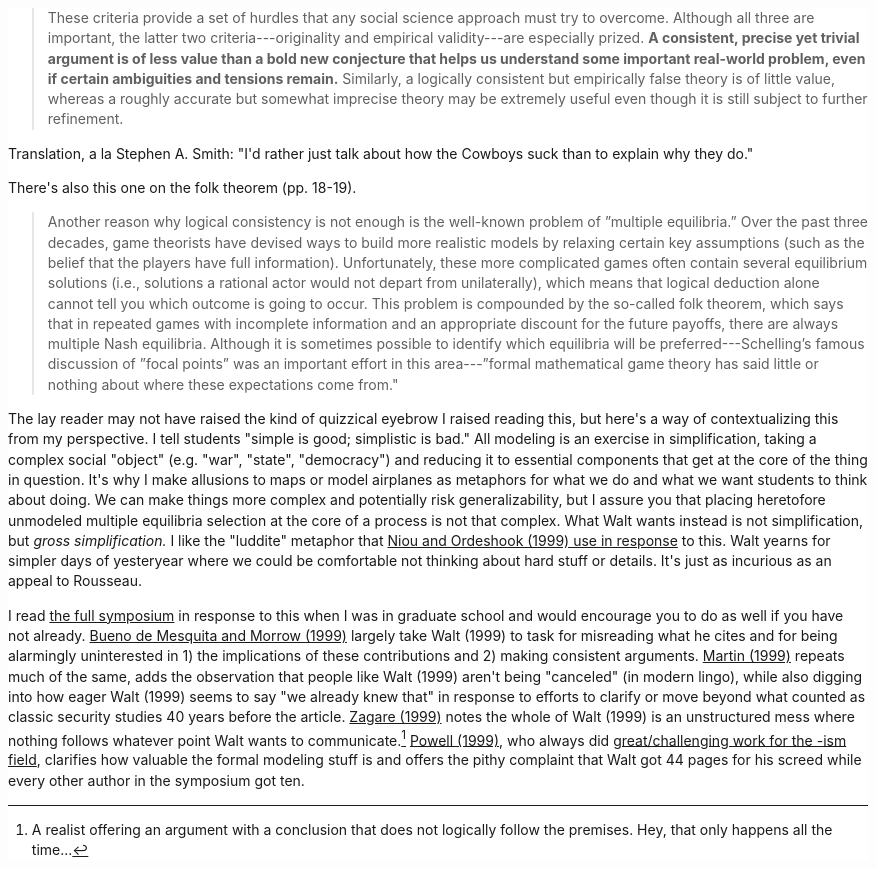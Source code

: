 > These criteria provide a set of hurdles that any social science approach must try to overcome. Although all three are important, the latter two criteria---originality and empirical validity---are especially prized. **A consistent, precise yet trivial argument is of less value than a bold new conjecture that helps us understand some important real-world problem, even if certain ambiguities and tensions remain.** Similarly, a logically consistent but empirically false theory is of little value, whereas a roughly accurate but somewhat imprecise theory may be extremely useful even though it is still subject to further refinement.

Translation, a la Stephen A. Smith: "I'd rather just talk about how the Cowboys suck than to explain why they do."

There's also this one on the folk theorem (pp. 18-19).

> Another reason why logical consistency is not enough is the well-known
problem of ”multiple equilibria.” Over the past three decades, game theorists
have devised ways to build more realistic models by relaxing certain key
assumptions (such as the belief that the players have full information). Unfortunately, these more complicated games often contain several equilibrium
solutions (i.e., solutions a rational actor would not depart from unilaterally),
which means that logical deduction alone cannot tell you which outcome is
going to occur. This problem is compounded by the so-called folk theorem, which says that in repeated games with incomplete information and an appropriate discount for the future payoffs, there are always multiple Nash equilibria. Although it is sometimes possible to identify which equilibria will be
preferred---Schelling’s famous discussion of ”focal points” was an important
effort in this area---”formal mathematical game theory has said little or nothing
about where these expectations come from."

The lay reader may not have raised the kind of quizzical eyebrow I raised reading this, but here's a way of contextualizing this from my perspective. I tell students "simple is good; simplistic is bad." All modeling is an exercise in simplification, taking a complex social "object" (e.g. "war", "state", "democracy") and reducing it to essential components that get at the core of the thing in question. It's why I make allusions to maps or model airplanes as metaphors for what we do and what we want students to think about doing. We can make things more complex and potentially risk generalizability, but I assure you that placing heretofore unmodeled multiple equilibria selection at the core of a process is not that complex. What Walt wants instead is not simplification, but *gross simplification.* I like the "luddite" metaphor that [Niou and Ordeshook (1999) use in response](https://www.jstor.org/stable/2539251) to this. Walt yearns for simpler days of yesteryear where we could be comfortable not thinking about hard stuff or details. It's just as incurious as an appeal to Rousseau.

I read [the full symposium](https://www.jstor.org/stable/i323327) in response to this when I was in graduate school and would encourage you to do as well if you have not already. [Bueno de Mesquita and Morrow (1999)](https://www.jstor.org/stable/2539249) largely take Walt (1999) to task for misreading what he cites and for being alarmingly uninterested in 1) the implications of these contributions and 2) making consistent arguments. [Martin (1999)](https://www.jstor.org/stable/2539250) repeats much of the same, adds the observation that people like Walt (1999) aren't being "canceled" (in modern lingo), while also digging into how eager Walt (1999) seems to say "we already knew that" in response to efforts to clarify or move beyond what counted as classic security studies 40 years before the article. [Zagare (1999)](https://www.jstor.org/stable/2539253) notes the whole of Walt (1999) is an unstructured mess where nothing follows whatever point Walt wants to communicate.[^familiar] [Powell (1999)](https://www.jstor.org/stable/2539252), who always did [great/challenging work for the -ism field](https://svmiller.com/blog/2024/10/absolute-gains-relative-gains-ir-theory/), clarifies how valuable the formal modeling stuff is and offers the pithy complaint that Walt got 44 pages for his screed while every other author in the symposium got ten. 


[^cowboycaveats]: Notice I said nothing about the merits of Mike McCarthy as play-caller. Cowboy fans seemed to love [complaining about Mike McCarthy as a play-caller](https://www.reddit.com/r/cowboys/comments/1fsiaz3/why_does_mike_mccarthy_refuse_to_change_his_play/) and how uninspiring his route tree was for his wide receiver corp. In the case above, my eyes typically gravitate toward the caliber of the offensive (and defensive) line. It's not lost on me that the Cowboys were at their most recent best when their offensive line consisted of all-pros like Travis Frederick, Zack Martin, and Tyron Smith. I'm deliberately downplaying "play-calling" (which is often a generic complaint when specific things aren't working) and perhaps the caliber of the wide receivers because my perspective places considerable emphasis on play in the trenches. Urban Meyer once said ["If you want to have a bad team, have a bad defensive line."](https://www.news-herald.com/2012/08/30/ohio-state-football-preview-d-line-brings-strength-quickness/) I love the sentiment from an offense-oriented coach, but I politely disagree. I think it's the offensive line. That's at least my perspective, but I'll defer to Meyer because he knows more than me. Notice, though, I'm being upfront about my perspective and am acknowledging its limitations. [That translates to international relations scholarship](https://svmiller.com/blog/2021/09/rationalist-explanations-war/#perspective). See also [the fourth bullet point here](https://svmiller.com/blog/2024/05/assorted-tips-for-student-theses/#pickatheory).
[^infuriating]: For those of us who have worked on territorial conflict, the realist dismissal of knowing any particular war and why it happened (i.e. "without explaining any given war") is particularly infuriating. Every war might as well be World War 1. "Geopolitics" (a term I've always found weird) kind of [nudged us to think about this stuff](https://www.sciencedirect.com/topics/social-sciences/territorial-conflict) and it predates Kenneth Waltz getting his dissertation at Columbia. [Lewis Fry Richardson](https://en.wikipedia.org/wiki/Lewis_Fry_Richardson) had already been working on this topic as we might know it now. I think *Statistics of Deadly Quarrels* was published posthumously, but [he had stuff in print precededing Waltz's statement](https://www.jstor.org/stable/2981156). The Correlates of War project would be about 15 years away from producing the data and more general statements that might provide better context to what Richardson was doing. Perhaps finding it intellectually incurious is strong language on my part, but it's hard not to feel that way as a graduate student after reading [Diehl (1992)](https://doi.org/10.1177/0022343392029003008). Gate-keeper effects are strong in this profession and are often unstated. Keep this footnote in mind for when I reference [the 2015 Will Moore post](https://willopines.wordpress.com/2015/07/10/trolling-for-resurrection-the-death-throes-of-a-network-or-the-success-of-science/).
[^stilltho]: However, it is still imperative to understand that what we know about a war will importantly hinge on whether all, some, or none of the participants are states. [Don't pool types of war together](https://academic.oup.com/isq/article/66/2/sqac011/6569150). [Please don't](https://internationalconflict.ua.edu/wp-content/uploads/2023/06/mars-online-reply.pdf).
[^moreonpolarity]: This passage is inspired/derived from an email to a student on this exact topic. It's interesting that Waltz criticizes the ambiguity of "polarity" and its assorted definitions in this book when he's comparably evasive about what he means by it. This is a long-running complaint of mine that  we don't appreciate [Wagner (1993)](https://www.cambridge.org/core/journals/international-organization/article/abs/what-was-bipolarity/DA9DF542DE678DCAB2EEAAAD02708530) enough. We have no firm definition of what was "bipolarity" and why it should have mattered at all for the behavior of states living in it. We variously define it as a system of just two states (which is wrong and has never existed), a system of two hostile blocs (which begs the question about the behavior we want to explain), and a system where two states basically guaranteed their own survival from other states (which does not imply a hypothesis of the rivalry that they had and why they cared about each other at all). This will matter a great deal for hypotheses about what "tends to form" irregarding what "may or may not accord with the intentions" of states (again, whatever that means). If we don't know what it was, why should we believe any behavior followed from it? I don't think Bruce Bueno de Mesquita published [this 1999 ISA conference paper](https://ciaotest.cc.columbia.edu/isa/deb02/) in anything other than his textbooks, but notice that bipolarity (whatever that was) led to peace through certainty. So the story goes. That works if and only if power were *equal* in a system of two units. Not "balanced". *Equal*. The moment we relax that and note it was balanced "enough" is the moment we betray a hypothesis about what "tends to form." Suddenly, imbalances "tend to form" and now it may have led to the "long peace" through *uncertainty*. I can't falsify this fucking hypothesis. Isn't that a problem, according to Waltz (1979, chp. 1)? It would be if you wanted to explain something. It wouldn't be if you were content to just talk about it.
[^comeonguysreally]: If my academic website had a 1990s splash page followed by a Photoshop job of me cosplaying Niccolo Machiavelli, you would not take me seriously. You would deride me for this obviously clownish behavior. Why is he any different? Why does he get a pass for this conceit? Lots of people say they've read *The Prince*, but has anyone who has said that asked themselves [why Machiavelli wrote it](https://engelsbergideas.com/essays/why-machiavelli-wrote-the-prince/) and what he might have been trying to accomplish? Are you asking me to believe in the sincerity of the messenger under these circumstances? Do you? Come on, guys...
[^huntington]: I will never pass up an opportunity to note that *Tragedy of Great Power Politics* was given [a front-cover endorsement by Samuel Huntington](https://www.amazon.com/Tragedy-Great-Power-Politics/dp/0393978397), who at the time was in between making [an evidently ridiculous argument with a dog whistle](https://en.wikipedia.org/wiki/Clash_of_Civilizations) and [an even more ridiculous argument with a foghorn](https://en.wikipedia.org/wiki/Who_Are_We%3F_The_Challenges_to_America's_National_Identity).
[^wendtwagner]: I attribute this sentence to an undergraduate class I took with Alexander Wendt at The Ohio State University, which I think was the first undergraduate class he taught after moving there. What follows in this paragraph is mostly inspired by Wagner (2007). You should all read Wagner (2007).
[^magaexample]: You can conjure the hypothetical MAGA red hat on the way to the voting booth in November being [visited by Christmas ghosts](https://en.wikipedia.org/wiki/A_Christmas_Carol), or [blinded by the Almighty](https://en.wikipedia.org/wiki/Conversion_of_Paul_the_Apostle), to change their intended vote. The probability of such a late reckoning emerging as an accumulation of the inherent contradictions that underpin this devotion the leader is asymptote to 0. But it's not 0.
[^walt1985]: [Walt (1985)](https://doi.org/10.2307/2538540) is 40 pages of a closed circle. "Threat" = "perceived intentions." I perceived an "intention", and now it's a threat, and it's totally a system-level variable and not a domestic factor. Got it. ["Power -> threat", but don't call it "balance of power". Call it "balance of threat"](https://www.jstor.org/stable/2706698). Also got it. I will ignore for the moment the important point that alliances are more than just something like the ["all the homies hate Germany" Franco-Russian alliance](https://en.wikipedia.org/wiki/Franco-Russian_Alliance). Alliances are vehicles to coordinate mutual foreign policy. Russia, for example, routinely uses them as [a form of bilateral relationship management](https://posc3610.svmiller.com/alliance-1/posc3610-lecture-alliance-1.pdf) and not threat-balancing, per se. Alliances might also be a means to settle pressing foreign policy questions that allies themselves have. These can be the familiar entente (like the one [the Brits and French signed after the Fashoda crisis](https://en.wikipedia.org/wiki/Entente_Cordiale)). They could also be [the document to outright transfer territory or settle a dispute over it](https://doi.org/10.1177/073889429601500104). Alliances are a classically "realist" topic, but the realist treatment of alliances is quite simplistic.
[^familiar]: A realist offering an argument with a conclusion that does not logically follow the premises. Hey, that only happens all the time...